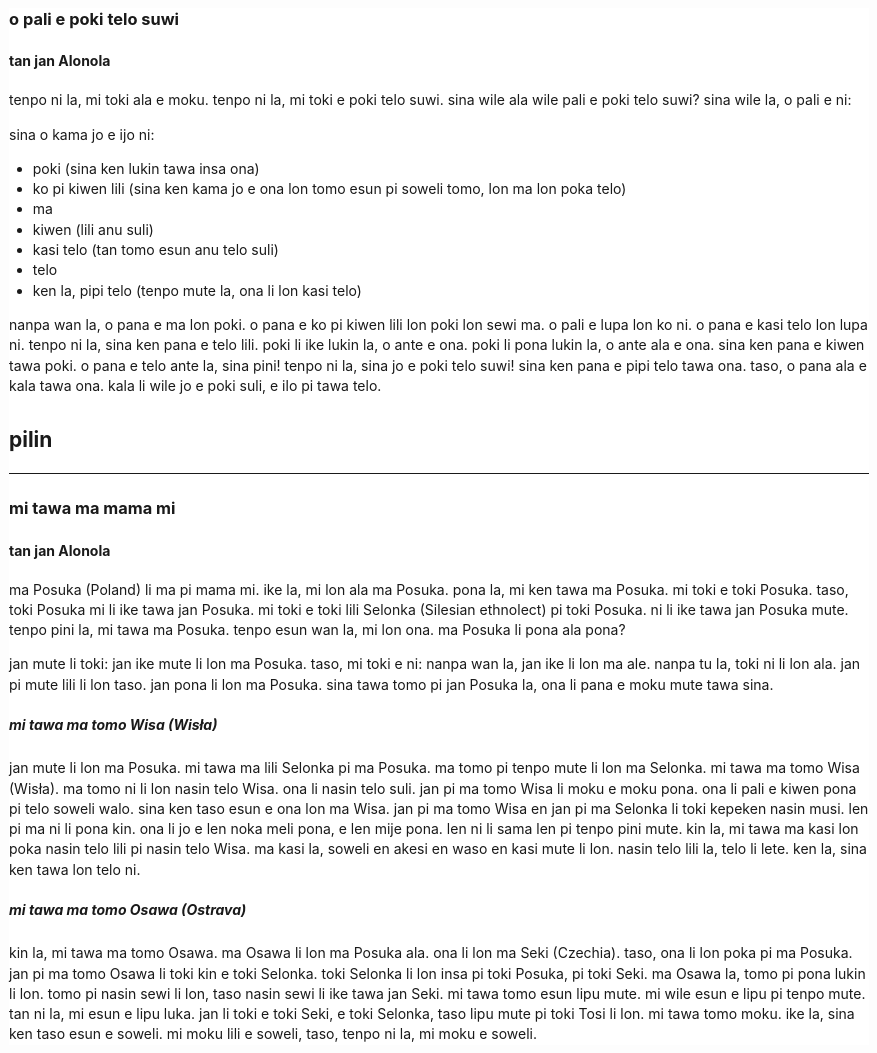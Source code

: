 ### o pali e poki telo suwi
#### tan jan Alonola

tenpo ni la, mi toki ala e moku. tenpo ni la, mi toki e poki telo suwi. sina wile ala wile pali e poki telo suwi? sina wile la, o pali e ni:

sina o kama jo e ijo ni:
- poki (sina ken lukin tawa insa ona)
- ko pi kiwen lili (sina ken kama jo e ona lon tomo esun pi soweli tomo, lon ma lon poka telo)
- ma
- kiwen (lili anu suli)
- kasi telo (tan tomo esun anu telo suli)
- telo
- ken la, pipi telo (tenpo mute la, ona li lon kasi telo)

nanpa wan la, o pana e ma lon poki. o pana e ko pi kiwen lili lon poki lon sewi ma. o pali e lupa lon ko ni. o pana e kasi telo lon lupa ni. tenpo ni la, sina ken pana e telo lili. poki li ike lukin la, o ante e ona. poki li pona lukin la, o ante ala e ona. sina ken pana e kiwen tawa poki. o pana e telo ante la, sina pini! tenpo ni la, sina jo e poki telo suwi! sina ken pana e pipi telo tawa ona. taso, o pana ala e kala tawa ona. kala li wile jo e poki suli, e ilo pi tawa telo.

## pilin
---
### mi tawa ma mama mi
#### tan jan Alonola

ma Posuka (Poland) li ma pi mama mi. ike la, mi lon ala ma Posuka. pona la, mi ken tawa ma Posuka. mi toki e toki Posuka. taso, toki Posuka mi li ike tawa jan Posuka. mi toki e toki lili Selonka (Silesian ethnolect) pi toki Posuka. ni li ike tawa jan Posuka mute. tenpo pini la, mi tawa ma Posuka. tenpo esun wan la, mi lon ona. ma Posuka li pona ala pona?

jan mute li toki: jan ike mute li lon ma Posuka. taso, mi toki e ni: nanpa wan la, jan ike li lon ma ale. nanpa tu la, toki ni li lon ala. jan pi mute lili li lon taso. jan pona li lon ma Posuka. sina tawa tomo pi jan Posuka la, ona li pana e moku mute tawa sina.

##### mi tawa ma tomo Wisa (Wisła)

jan mute li lon ma Posuka. mi tawa ma lili Selonka pi ma Posuka. ma tomo pi tenpo mute li lon ma Selonka. mi tawa ma tomo Wisa (Wisła). ma tomo ni li lon nasin telo Wisa. ona li nasin telo suli. jan pi ma tomo Wisa li moku e moku pona. ona li pali e kiwen pona pi telo soweli walo. sina ken taso esun e ona lon ma Wisa. jan pi ma tomo Wisa en jan pi ma Selonka li toki kepeken nasin musi. len pi ma ni li pona kin. ona li jo e len noka meli pona, e len mije pona. len ni li sama len pi tenpo pini mute. kin la, mi tawa ma kasi lon poka nasin telo lili pi nasin telo Wisa. ma kasi la, soweli en akesi en waso en kasi mute li lon. nasin telo lili la, telo li lete. ken la, sina ken tawa lon telo ni.

##### mi tawa ma tomo Osawa (Ostrava)

kin la, mi tawa ma tomo Osawa. ma Osawa li lon ma Posuka ala. ona li lon ma Seki (Czechia). taso, ona li lon poka pi ma Posuka. jan pi ma tomo Osawa li toki kin e toki Selonka. toki Selonka li lon insa pi toki Posuka, pi toki Seki. ma Osawa la, tomo pi pona lukin li lon. tomo pi nasin sewi li lon, taso nasin sewi li ike tawa jan Seki. mi tawa tomo esun lipu mute. mi wile esun e lipu pi tenpo mute. tan ni la, mi esun e lipu luka. jan li toki e toki Seki, e toki Selonka, taso lipu mute pi toki Tosi li lon. mi tawa tomo moku. ike la, sina ken taso esun e soweli. mi moku lili e soweli, taso, tenpo ni la, mi moku e soweli.
